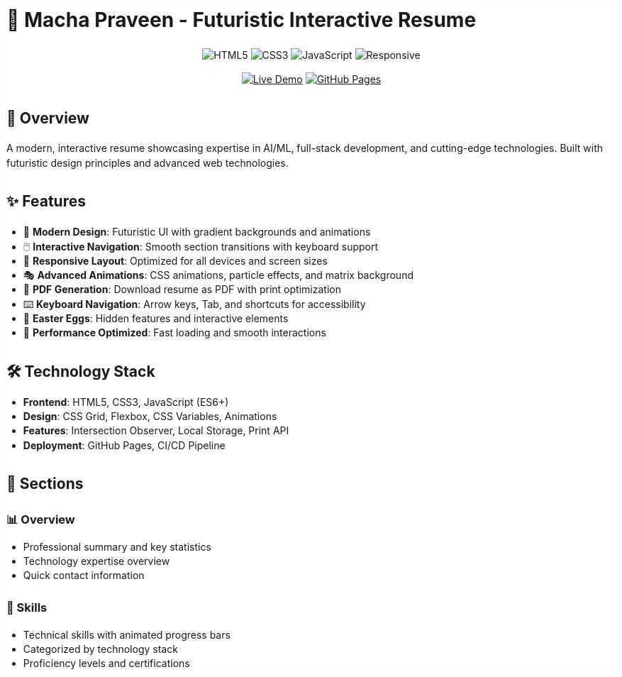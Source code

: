 # 🚀 Macha Praveen - Futuristic Interactive Resume

<div align="center">

![HTML5](https://img.shields.io/badge/HTML5-E34F26?style=for-the-badge&logo=html5&logoColor=white)
![CSS3](https://img.shields.io/badge/CSS3-1572B6?style=for-the-badge&logo=css3&logoColor=white)
![JavaScript](https://img.shields.io/badge/JavaScript-F7DF1E?style=for-the-badge&logo=javascript&logoColor=black)
![Responsive](https://img.shields.io/badge/Responsive-Design-green?style=for-the-badge)

[![Live Demo](https://img.shields.io/badge/Live-Demo-brightgreen?style=for-the-badge&logo=github)](https://machapraveen.github.io/macha-praveen-resume/)
[![GitHub Pages](https://img.shields.io/badge/GitHub-Pages-blue?style=for-the-badge&logo=github)](https://pages.github.com/)

</div>

## 🌟 Overview

A modern, interactive resume showcasing expertise in AI/ML, full-stack development, and cutting-edge technologies. Built with futuristic design principles and advanced web technologies.

## ✨ Features

- 🎨 **Modern Design**: Futuristic UI with gradient backgrounds and animations
- 🖱️ **Interactive Navigation**: Smooth section transitions with keyboard support
- 📱 **Responsive Layout**: Optimized for all devices and screen sizes
- 🎭 **Advanced Animations**: CSS animations, particle effects, and matrix background
- 📄 **PDF Generation**: Download resume as PDF with print optimization
- ⌨️ **Keyboard Navigation**: Arrow keys, Tab, and shortcuts for accessibility
- 🎪 **Easter Eggs**: Hidden features and interactive elements
- 🚀 **Performance Optimized**: Fast loading and smooth interactions

## 🛠️ Technology Stack

- **Frontend**: HTML5, CSS3, JavaScript (ES6+)
- **Design**: CSS Grid, Flexbox, CSS Variables, Animations
- **Features**: Intersection Observer, Local Storage, Print API
- **Deployment**: GitHub Pages, CI/CD Pipeline

## 🎯 Sections

### 📊 Overview
- Professional summary and key statistics
- Technology expertise overview
- Quick contact information

### 🔧 Skills
- Technical skills with animated progress bars
- Categorized by technology stack
- Proficiency levels and certifications

